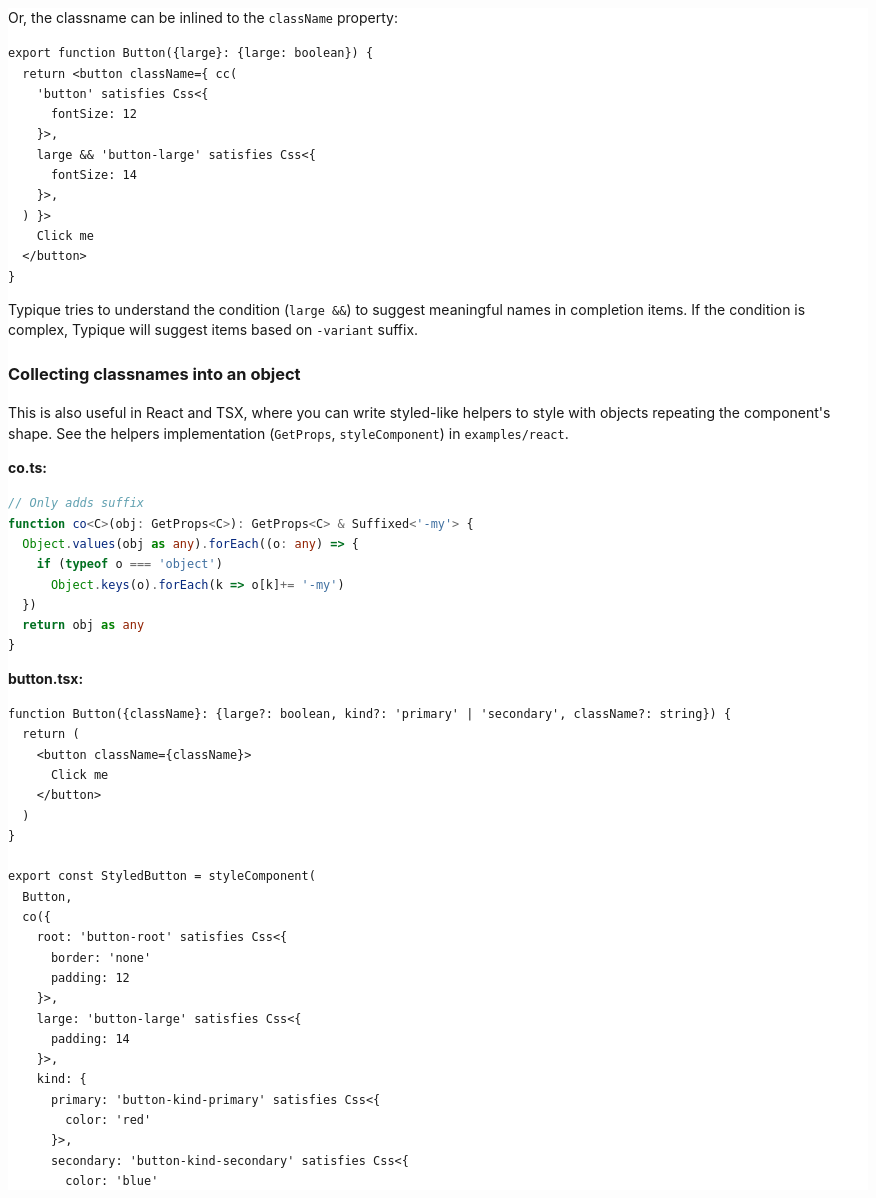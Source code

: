 Or, the classname can be inlined to the `className` property:

```tsx
export function Button({large}: {large: boolean}) {
  return <button className={ cc(
    'button' satisfies Css<{
      fontSize: 12
    }>,
    large && 'button-large' satisfies Css<{
      fontSize: 14
    }>,
  ) }>
    Click me
  </button>
}
```

Typique tries to understand the condition (`large &&`) to suggest meaningful names in completion items. If the condition is complex, Typique will suggest items based on `-variant` suffix.

### Collecting classnames into an object

This is also useful in React and TSX, where you can write styled-like helpers to style with objects repeating the component's shape. See the helpers implementation (`GetProps`, `styleComponent`) in `examples/react`.

**co.ts:**

```ts
// Only adds suffix
function co<C>(obj: GetProps<C>): GetProps<C> & Suffixed<'-my'> {
  Object.values(obj as any).forEach((o: any) => {
    if (typeof o === 'object')
      Object.keys(o).forEach(k => o[k]+= '-my')
  })
  return obj as any
}
```

**button.tsx:**

```tsx
function Button({className}: {large?: boolean, kind?: 'primary' | 'secondary', className?: string}) {
  return (
    <button className={className}>
      Click me
    </button>
  )
}

export const StyledButton = styleComponent(
  Button,
  co({
    root: 'button-root' satisfies Css<{
      border: 'none'
      padding: 12
    }>,
    large: 'button-large' satisfies Css<{
      padding: 14
    }>,
    kind: {
      primary: 'button-kind-primary' satisfies Css<{
        color: 'red'
      }>,
      secondary: 'button-kind-secondary' satisfies Css<{
        color: 'blue'
```